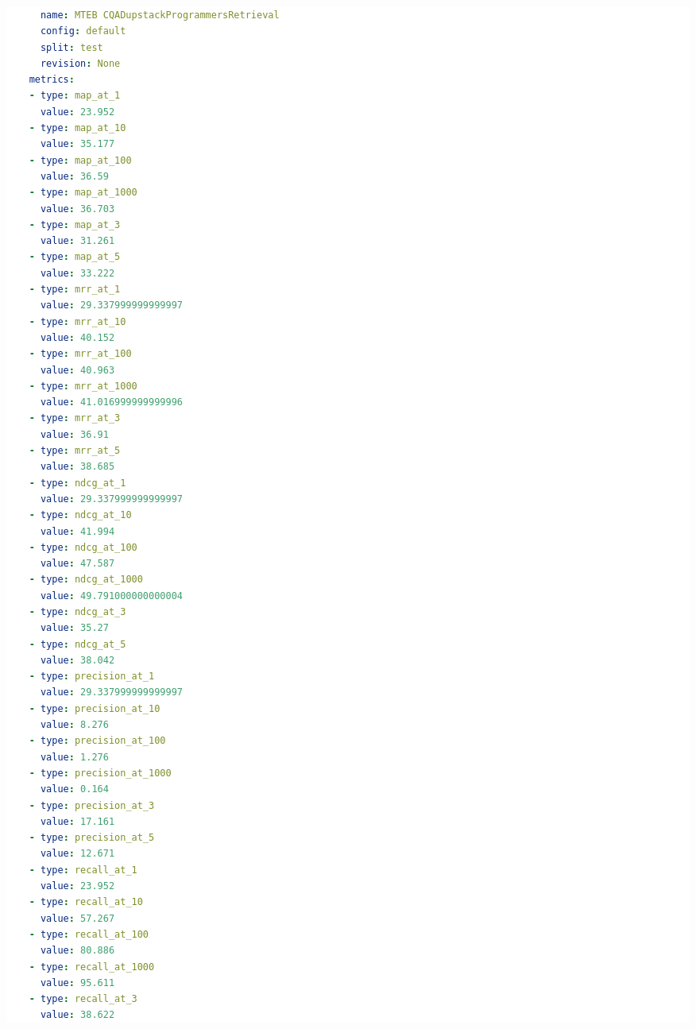 ```yaml
      name: MTEB CQADupstackProgrammersRetrieval
      config: default
      split: test
      revision: None
    metrics:
    - type: map_at_1
      value: 23.952
    - type: map_at_10
      value: 35.177
    - type: map_at_100
      value: 36.59
    - type: map_at_1000
      value: 36.703
    - type: map_at_3
      value: 31.261
    - type: map_at_5
      value: 33.222
    - type: mrr_at_1
      value: 29.337999999999997
    - type: mrr_at_10
      value: 40.152
    - type: mrr_at_100
      value: 40.963
    - type: mrr_at_1000
      value: 41.016999999999996
    - type: mrr_at_3
      value: 36.91
    - type: mrr_at_5
      value: 38.685
    - type: ndcg_at_1
      value: 29.337999999999997
    - type: ndcg_at_10
      value: 41.994
    - type: ndcg_at_100
      value: 47.587
    - type: ndcg_at_1000
      value: 49.791000000000004
    - type: ndcg_at_3
      value: 35.27
    - type: ndcg_at_5
      value: 38.042
    - type: precision_at_1
      value: 29.337999999999997
    - type: precision_at_10
      value: 8.276
    - type: precision_at_100
      value: 1.276
    - type: precision_at_1000
      value: 0.164
    - type: precision_at_3
      value: 17.161
    - type: precision_at_5
      value: 12.671
    - type: recall_at_1
      value: 23.952
    - type: recall_at_10
      value: 57.267
    - type: recall_at_100
      value: 80.886
    - type: recall_at_1000
      value: 95.611
    - type: recall_at_3
      value: 38.622
```